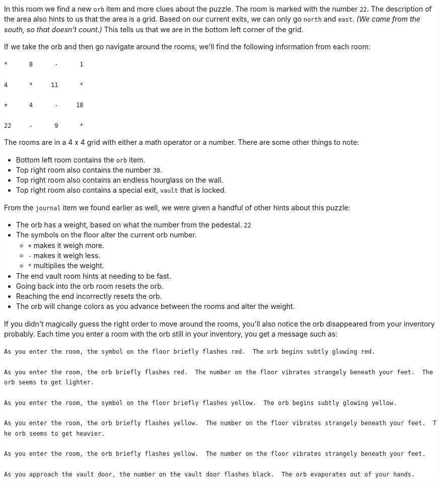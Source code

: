 In this room we find a new `orb` item and more clues about the puzzle. The room is marked with the number `22`. The description of the area also hints to us that the area is a grid. Based on our current exits, we can only go `north` and `east`. _(We came from the south, so that doesn't count.)_ This tells us that we are in the bottom left corner of the grid.

If we take the orb and then go navigate around the rooms, we'll find the following information from each room:

```
*      8      -      1

4      *     11      *

+      4      -     18

22     -      9      *
```

The rooms are in a 4 x 4 grid with either a math operator or a number. There are some other things to note:

  - Bottom left room contains the `orb` item.
  - Top right room also contains the number `30`.
  - Top right room also contains an endless hourglass on the wall.
  - Top right room also contains a special exit, `vault` that is locked.

From the `journal` item we found earlier as well, we were given a handful of other hints about this puzzle:

  - The orb has a weight, based on what the number from the pedestal. `22`
  - The symbols on the floor alter the current orb number.
    - `+` makes it weigh more.
    - `-` makes it weigh less.
    - `*` multiplies the weight.
  - The end vault room hints at needing to be fast.
  - Going back into the orb room resets the orb.
  - Reaching the end incorrectly resets the orb.
  - The orb will change colors as you advance between the rooms and alter the weight.

If you didn't magically guess the right order to move around the rooms, you'll also notice the orb disappeared from your inventory probably. Each time you enter a room with the orb still in your inventory, you get a message such as:

```
As you enter the room, the symbol on the floor briefly flashes red.  The orb begins subtly glowing red.

As you enter the room, the orb briefly flashes red.  The number on the floor vibrates strangely beneath your feet.  The orb seems to get lighter.

As you enter the room, the symbol on the floor briefly flashes yellow.  The orb begins subtly glowing yellow.

As you enter the room, the orb briefly flashes yellow.  The number on the floor vibrates strangely beneath your feet.  The orb seems to get heavier.

As you enter the room, the orb briefly flashes yellow.  The number on the floor vibrates strangely beneath your feet.

As you approach the vault door, the number on the vault door flashes black.  The orb evaporates out of your hands.
```
